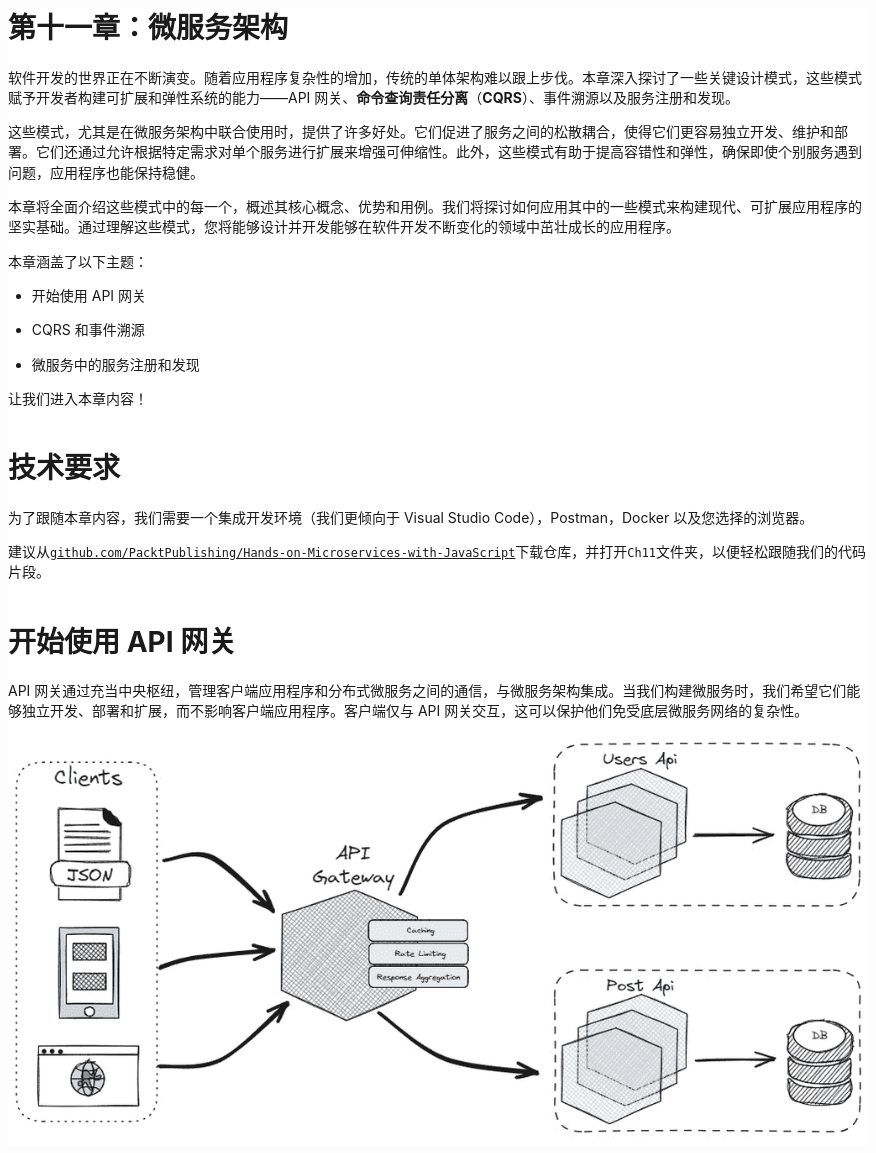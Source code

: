 

# 第十一章：微服务架构

软件开发的世界正在不断演变。随着应用程序复杂性的增加，传统的单体架构难以跟上步伐。本章深入探讨了一些关键设计模式，这些模式赋予开发者构建可扩展和弹性系统的能力——API 网关、**命令查询责任分离**（**CQRS**）、事件溯源以及服务注册和发现。

这些模式，尤其是在微服务架构中联合使用时，提供了许多好处。它们促进了服务之间的松散耦合，使得它们更容易独立开发、维护和部署。它们还通过允许根据特定需求对单个服务进行扩展来增强可伸缩性。此外，这些模式有助于提高容错性和弹性，确保即使个别服务遇到问题，应用程序也能保持稳健。

本章将全面介绍这些模式中的每一个，概述其核心概念、优势和用例。我们将探讨如何应用其中的一些模式来构建现代、可扩展应用程序的坚实基础。通过理解这些模式，您将能够设计并开发能够在软件开发不断变化的领域中茁壮成长的应用程序。

本章涵盖了以下主题：

+   开始使用 API 网关

+   CQRS 和事件溯源

+   微服务中的服务注册和发现

让我们进入本章内容！

# 技术要求

为了跟随本章内容，我们需要一个集成开发环境（我们更倾向于 Visual Studio Code），Postman，Docker 以及您选择的浏览器。

建议从[`github.com/PacktPublishing/Hands-on-Microservices-with-JavaScript`](https://github.com/PacktPublishing/Hands-on-Microservices-with-JavaScript)下载仓库，并打开`Ch11`文件夹，以便轻松跟随我们的代码片段。

# 开始使用 API 网关

API 网关通过充当中央枢纽，管理客户端应用程序和分布式微服务之间的通信，与微服务架构集成。当我们构建微服务时，我们希望它们能够独立开发、部署和扩展，而不影响客户端应用程序。客户端仅与 API 网关交互，这可以保护他们免受底层微服务网络的复杂性。

![图 11.1：一个简单的 API 网关](img/B09148_11_001.jpg)
